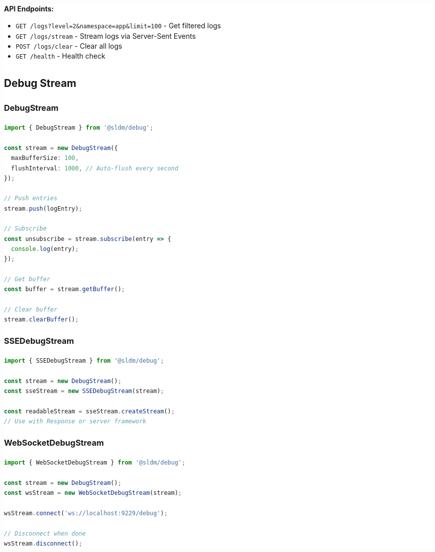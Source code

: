 **API Endpoints:**

- `GET /logs?level=2&namespace=app&limit=100` - Get filtered logs
- `GET /logs/stream` - Stream logs via Server-Sent Events
- `POST /logs/clear` - Clear all logs
- `GET /health` - Health check

## Debug Stream

### DebugStream

```typescript
import { DebugStream } from '@sldm/debug';

const stream = new DebugStream({
  maxBufferSize: 100,
  flushInterval: 1000, // Auto-flush every second
});

// Push entries
stream.push(logEntry);

// Subscribe
const unsubscribe = stream.subscribe(entry => {
  console.log(entry);
});

// Get buffer
const buffer = stream.getBuffer();

// Clear buffer
stream.clearBuffer();
```

### SSEDebugStream

```typescript
import { SSEDebugStream } from '@sldm/debug';

const stream = new DebugStream();
const sseStream = new SSEDebugStream(stream);

const readableStream = sseStream.createStream();
// Use with Response or server framework
```

### WebSocketDebugStream

```typescript
import { WebSocketDebugStream } from '@sldm/debug';

const stream = new DebugStream();
const wsStream = new WebSocketDebugStream(stream);

wsStream.connect('ws://localhost:9229/debug');

// Disconnect when done
wsStream.disconnect();
```

